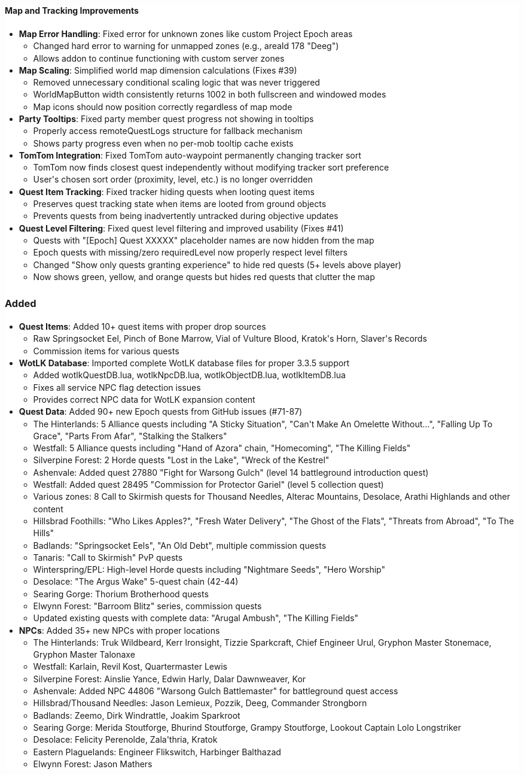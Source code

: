 #### Map and Tracking Improvements  
- **Map Error Handling**: Fixed error for unknown zones like custom Project Epoch areas
  - Changed hard error to warning for unmapped zones (e.g., areaId 178 "Deeg")
  - Allows addon to continue functioning with custom server zones
- **Map Scaling**: Simplified world map dimension calculations (Fixes #39)
  - Removed unnecessary conditional scaling logic that was never triggered
  - WorldMapButton width consistently returns 1002 in both fullscreen and windowed modes
  - Map icons should now position correctly regardless of map mode
- **Party Tooltips**: Fixed party member quest progress not showing in tooltips
  - Properly access remoteQuestLogs structure for fallback mechanism
  - Shows party progress even when no per-mob tooltip cache exists
- **TomTom Integration**: Fixed TomTom auto-waypoint permanently changing tracker sort
  - TomTom now finds closest quest independently without modifying tracker sort preference
  - User's chosen sort order (proximity, level, etc.) is no longer overridden
- **Quest Item Tracking**: Fixed tracker hiding quests when looting quest items
  - Preserves quest tracking state when items are looted from ground objects
  - Prevents quests from being inadvertently untracked during objective updates
- **Quest Level Filtering**: Fixed quest level filtering and improved usability (Fixes #41)
  - Quests with "[Epoch] Quest XXXXX" placeholder names are now hidden from the map
  - Epoch quests with missing/zero requiredLevel now properly respect level filters
  - Changed "Show only quests granting experience" to hide red quests (5+ levels above player)
  - Now shows green, yellow, and orange quests but hides red quests that clutter the map

### Added
- **Quest Items**: Added 10+ quest items with proper drop sources
  - Raw Springsocket Eel, Pinch of Bone Marrow, Vial of Vulture Blood, Kratok's Horn, Slaver's Records
  - Commission items for various quests
- **WotLK Database**: Imported complete WotLK database files for proper 3.3.5 support
  - Added wotlkQuestDB.lua, wotlkNpcDB.lua, wotlkObjectDB.lua, wotlkItemDB.lua
  - Fixes all service NPC flag detection issues
  - Provides correct NPC data for WotLK expansion content
- **Quest Data**: Added 90+ new Epoch quests from GitHub issues (#71-87)
  - The Hinterlands: 5 Alliance quests including "A Sticky Situation", "Can't Make An Omelette Without...", "Falling Up To Grace", "Parts From Afar", "Stalking the Stalkers"
  - Westfall: 5 Alliance quests including "Hand of Azora" chain, "Homecoming", "The Killing Fields"
  - Silverpine Forest: 2 Horde quests "Lost in the Lake", "Wreck of the Kestrel"
  - Ashenvale: Added quest 27880 "Fight for Warsong Gulch" (level 14 battleground introduction quest)
  - Westfall: Added quest 28495 "Commission for Protector Gariel" (level 5 collection quest)
  - Various zones: 8 Call to Skirmish quests for Thousand Needles, Alterac Mountains, Desolace, Arathi Highlands and other content
  - Hillsbrad Foothills: "Who Likes Apples?", "Fresh Water Delivery", "The Ghost of the Flats", "Threats from Abroad", "To The Hills"
  - Badlands: "Springsocket Eels", "An Old Debt", multiple commission quests
  - Tanaris: "Call to Skirmish" PvP quests
  - Winterspring/EPL: High-level Horde quests including "Nightmare Seeds", "Hero Worship"
  - Desolace: "The Argus Wake" 5-quest chain (42-44)
  - Searing Gorge: Thorium Brotherhood quests
  - Elwynn Forest: "Barroom Blitz" series, commission quests
  - Updated existing quests with complete data: "Arugal Ambush", "The Killing Fields"
- **NPCs**: Added 35+ new NPCs with proper locations
  - The Hinterlands: Truk Wildbeard, Kerr Ironsight, Tizzie Sparkcraft, Chief Engineer Urul, Gryphon Master Stonemace, Gryphon Master Talonaxe
  - Westfall: Karlain, Revil Kost, Quartermaster Lewis
  - Silverpine Forest: Ainslie Yance, Edwin Harly, Dalar Dawnweaver, Kor
  - Ashenvale: Added NPC 44806 "Warsong Gulch Battlemaster" for battleground quest access
  - Hillsbrad/Thousand Needles: Jason Lemieux, Pozzik, Deeg, Commander Strongborn
  - Badlands: Zeemo, Dirk Windrattle, Joakim Sparkroot
  - Searing Gorge: Merida Stoutforge, Bhurind Stoutforge, Grampy Stoutforge, Lookout Captain Lolo Longstriker
  - Desolace: Felicity Perenolde, Zala'thria, Kratok
  - Eastern Plaguelands: Engineer Flikswitch, Harbinger Balthazad
  - Elwynn Forest: Jason Mathers